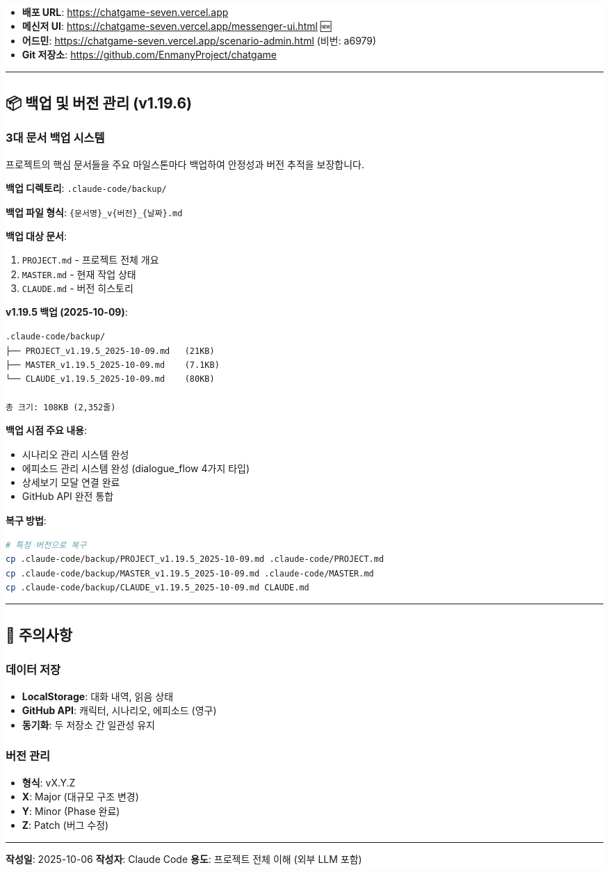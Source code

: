 - **배포 URL**: https://chatgame-seven.vercel.app
- **메신저 UI**: https://chatgame-seven.vercel.app/messenger-ui.html 🆕
- **어드민**: https://chatgame-seven.vercel.app/scenario-admin.html (비번: a6979)
- **Git 저장소**: https://github.com/EnmanyProject/chatgame

---

## 📦 백업 및 버전 관리 (v1.19.6)

### 3대 문서 백업 시스템
프로젝트의 핵심 문서들을 주요 마일스톤마다 백업하여 안정성과 버전 추적을 보장합니다.

**백업 디렉토리**: `.claude-code/backup/`

**백업 파일 형식**: `{문서명}_v{버전}_{날짜}.md`

**백업 대상 문서**:
1. `PROJECT.md` - 프로젝트 전체 개요
2. `MASTER.md` - 현재 작업 상태
3. `CLAUDE.md` - 버전 히스토리

**v1.19.5 백업 (2025-10-09)**:
```
.claude-code/backup/
├── PROJECT_v1.19.5_2025-10-09.md   (21KB)
├── MASTER_v1.19.5_2025-10-09.md    (7.1KB)
└── CLAUDE_v1.19.5_2025-10-09.md    (80KB)

총 크기: 108KB (2,352줄)
```

**백업 시점 주요 내용**:
- 시나리오 관리 시스템 완성
- 에피소드 관리 시스템 완성 (dialogue_flow 4가지 타입)
- 상세보기 모달 연결 완료
- GitHub API 완전 통합

**복구 방법**:
```bash
# 특정 버전으로 복구
cp .claude-code/backup/PROJECT_v1.19.5_2025-10-09.md .claude-code/PROJECT.md
cp .claude-code/backup/MASTER_v1.19.5_2025-10-09.md .claude-code/MASTER.md
cp .claude-code/backup/CLAUDE_v1.19.5_2025-10-09.md CLAUDE.md
```

---

## 🚨 주의사항

### 데이터 저장
- **LocalStorage**: 대화 내역, 읽음 상태
- **GitHub API**: 캐릭터, 시나리오, 에피소드 (영구)
- **동기화**: 두 저장소 간 일관성 유지

### 버전 관리
- **형식**: vX.Y.Z
- **X**: Major (대규모 구조 변경)
- **Y**: Minor (Phase 완료)
- **Z**: Patch (버그 수정)

---

**작성일**: 2025-10-06
**작성자**: Claude Code
**용도**: 프로젝트 전체 이해 (외부 LLM 포함)
